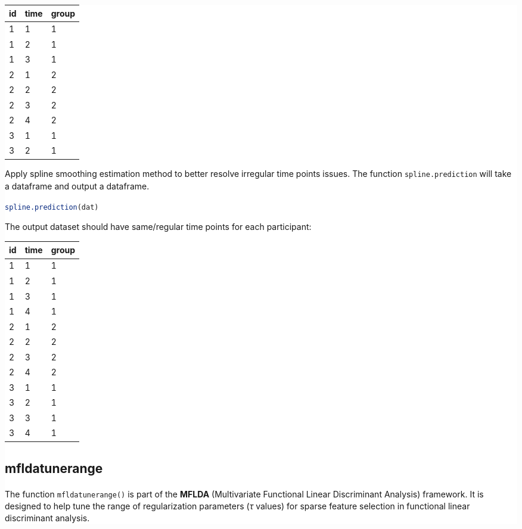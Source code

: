 | id  | time | group |
|-----|------|-------|
| 1   | 1    | 1     |
| 1   | 2    | 1     |
| 1   | 3    | 1     |
| 2   | 1    | 2     |
| 2   | 2    | 2     |
| 2   | 3    | 2     |
| 2   | 4    | 2     |
| 3   | 1    | 1     |
| 3   | 2    | 1     |

Apply spline smoothing estimation method to better resolve irregular time points issues. The function `spline.prediction` will take a dataframe and output a dataframe.

```r
spline.prediction(dat)
```

The output dataset should have same/regular time points for each participant:

| id  | time | group |
|-----|------|-------|
| 1   | 1    | 1     |
| 1   | 2    | 1     |
| 1   | 3    | 1     |
| 1   | 4    | 1     |
| 2   | 1    | 2     |
| 2   | 2    | 2     |
| 2   | 3    | 2     |
| 2   | 4    | 2     |
| 3   | 1    | 1     |
| 3   | 2    | 1     |
| 3   | 3    | 1     |
| 3   | 4    | 1     |

## mfldatunerange

The function `mfldatunerange()` is part of the **MFLDA** (Multivariate Functional Linear Discriminant Analysis) framework. It is designed to help tune the range of regularization parameters ($\tau$ values) 
for sparse feature selection in functional linear discriminant analysis. 
